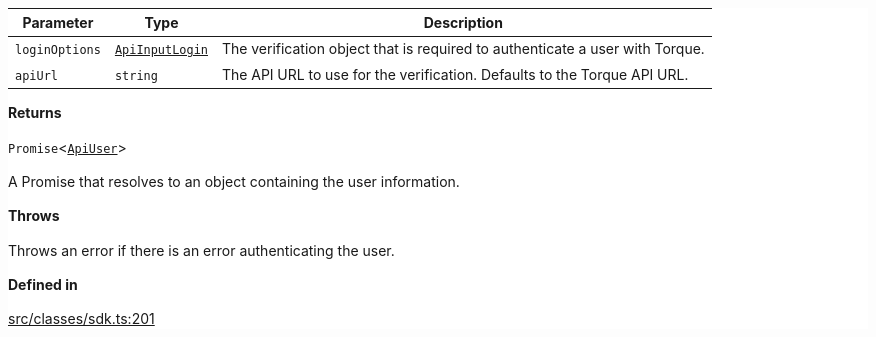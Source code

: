 | Parameter      | Type                                                | Description                                                                  |
| -------------- | --------------------------------------------------- | ---------------------------------------------------------------------------- |
| `loginOptions` | [`ApiInputLogin`](../type-aliases/ApiInputLogin.md) | The verification object that is required to authenticate a user with Torque. |
| `apiUrl`       | `string`                                            | The API URL to use for the verification. Defaults to the Torque API URL.     |

**Returns**

`Promise`<[`ApiUser`](../type-aliases/ApiUser.md)>

A Promise that resolves to an object containing the user information.

**Throws**

Throws an error if there is an error authenticating the user.

**Defined in**

[src/classes/sdk.ts:201](https://github.com/torque-labs/torque-ts-sdk/blob/a30afeab92cb119627ec542f4c8aff2dd9faf383/src/classes/sdk.ts#L201)
